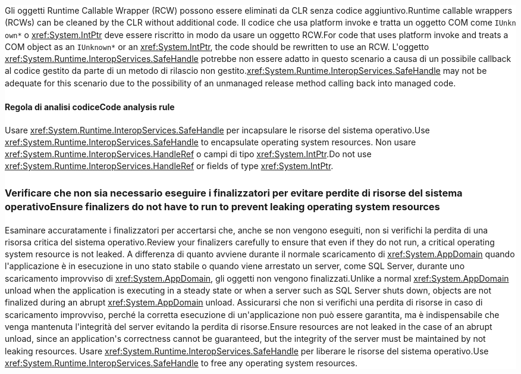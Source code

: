 <span data-ttu-id="ff679-161">Gli oggetti Runtime Callable Wrapper (RCW) possono essere eliminati da CLR senza codice aggiuntivo.</span><span class="sxs-lookup"><span data-stu-id="ff679-161">Runtime callable wrappers (RCWs) can be cleaned by the CLR without additional code.</span></span>  <span data-ttu-id="ff679-162">Il codice che usa platform invoke e tratta un oggetto COM come `IUnknown*` o <xref:System.IntPtr> deve essere riscritto in modo da usare un oggetto RCW.</span><span class="sxs-lookup"><span data-stu-id="ff679-162">For code that uses platform invoke and treats a COM object as an `IUnknown*` or an <xref:System.IntPtr>, the code should be rewritten to use an RCW.</span></span>  <span data-ttu-id="ff679-163">L'oggetto <xref:System.Runtime.InteropServices.SafeHandle> potrebbe non essere adatto in questo scenario a causa di un possibile callback al codice gestito da parte di un metodo di rilascio non gestito.</span><span class="sxs-lookup"><span data-stu-id="ff679-163"><xref:System.Runtime.InteropServices.SafeHandle> may not be adequate for this scenario due to the possibility of an unmanaged release method calling back into managed code.</span></span>

#### <a name="code-analysis-rule"></a><span data-ttu-id="ff679-164">Regola di analisi codice</span><span class="sxs-lookup"><span data-stu-id="ff679-164">Code analysis rule</span></span>

<span data-ttu-id="ff679-165">Usare <xref:System.Runtime.InteropServices.SafeHandle> per incapsulare le risorse del sistema operativo.</span><span class="sxs-lookup"><span data-stu-id="ff679-165">Use <xref:System.Runtime.InteropServices.SafeHandle> to encapsulate operating system resources.</span></span> <span data-ttu-id="ff679-166">Non usare <xref:System.Runtime.InteropServices.HandleRef> o campi di tipo <xref:System.IntPtr>.</span><span class="sxs-lookup"><span data-stu-id="ff679-166">Do not use <xref:System.Runtime.InteropServices.HandleRef> or fields of type <xref:System.IntPtr>.</span></span>

### <a name="ensure-finalizers-do-not-have-to-run-to-prevent-leaking-operating-system-resources"></a><span data-ttu-id="ff679-167">Verificare che non sia necessario eseguire i finalizzatori per evitare perdite di risorse del sistema operativo</span><span class="sxs-lookup"><span data-stu-id="ff679-167">Ensure finalizers do not have to run to prevent leaking operating system resources</span></span>

<span data-ttu-id="ff679-168">Esaminare accuratamente i finalizzatori per accertarsi che, anche se non vengono eseguiti, non si verifichi la perdita di una risorsa critica del sistema operativo.</span><span class="sxs-lookup"><span data-stu-id="ff679-168">Review your finalizers carefully to ensure that even if they do not run, a critical operating system resource is not leaked.</span></span>  <span data-ttu-id="ff679-169">A differenza di quanto avviene durante il normale scaricamento di <xref:System.AppDomain> quando l'applicazione è in esecuzione in uno stato stabile o quando viene arrestato un server, come SQL Server, durante uno scaricamento improvviso di <xref:System.AppDomain>, gli oggetti non vengono finalizzati.</span><span class="sxs-lookup"><span data-stu-id="ff679-169">Unlike a normal <xref:System.AppDomain> unload when the application is executing in a steady state or when a server such as SQL Server shuts down, objects are not finalized during an abrupt <xref:System.AppDomain> unload.</span></span>  <span data-ttu-id="ff679-170">Assicurarsi che non si verifichi una perdita di risorse in caso di scaricamento improvviso, perché la corretta esecuzione di un'applicazione non può essere garantita, ma è indispensabile che venga mantenuta l'integrità del server evitando la perdita di risorse.</span><span class="sxs-lookup"><span data-stu-id="ff679-170">Ensure resources are not leaked in the case of an abrupt unload, since an application's correctness cannot be guaranteed, but the integrity of the server must be maintained by not leaking resources.</span></span>  <span data-ttu-id="ff679-171">Usare <xref:System.Runtime.InteropServices.SafeHandle> per liberare le risorse del sistema operativo.</span><span class="sxs-lookup"><span data-stu-id="ff679-171">Use <xref:System.Runtime.InteropServices.SafeHandle> to free any operating system resources.</span></span>
